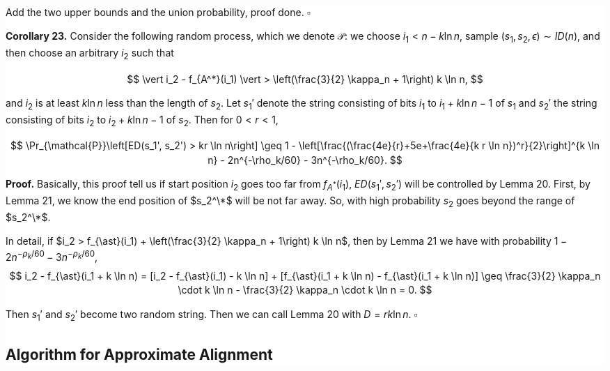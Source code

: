 Add the two upper bounds and the union probability, proof done. $\square$



**Corollary 23.** Consider the following random process, which we denote $\mathcal{P}$: we choose $i_1 < n - k \ln n$, sample $(s_1, s_2, \epsilon) \sim ID(n)$, and then choose an arbitrary $i_2$ such that

$$
\vert i_2 - f_{A^*}(i_1) \vert > \left(\frac{3}{2} \kappa_n + 1\right) k \ln n,
$$

and $i_2$ is at least $k \ln n$ less than the length of $s_2$. Let $s_1'$ denote the string consisting of bits $i_1$ to $i_1 + k \ln n - 1$ of $s_1$ and $s_2'$ the string consisting of bits $i_2$ to $i_2 + k \ln n - 1$ of $s_2$. Then for $0 < r < 1$,

$$
\Pr_{\mathcal{P}}\left[ED(s_1', s_2') > kr \ln n\right] \geq 1 - \left[\frac{(\frac{4e}{r}+5e+\frac{4e}{k r \ln n})^r}{2}\right]^{k \ln n} - 2n^{-\rho_k/60} - 3n^{-\rho_k/60}.
$$

**Proof.** Basically, this proof tell us if start position $i_2$ goes too far from $f_{A^*}(i_1)$, $ED(s_1',s_2')$ will be controlled by Lemma 20. First, by Lemma 21, we know the end position of $s_2^\*$ will be not far away. So, with high probability $s_2$ goes beyond the range of $s_2^\*$. 

In detail, if $i_2 > f_{\ast}(i_1) + \left(\frac{3}{2} \kappa_n + 1\right) k \ln n$, then by Lemma 21 we have with probability $1 - 2n^{-\rho_k/60} - 3n^{-\rho_k/60}$,
$$
i_2 - f_{\ast}(i_1 + k \ln n) = [i_2 - f_{\ast}(i_1) - k \ln n] + [f_{\ast}(i_1 + k \ln n) - f_{\ast}(i_1 + k \ln n)] \geq \frac{3}{2} \kappa_n \cdot k \ln n - \frac{3}{2} \kappa_n \cdot k \ln n = 0.
$$

Then $s_1'$ and $s_2'$ become two random string. Then we can call Lemma 20 with $D=r k \ln n$. $\square$



## Algorithm for Approximate Alignment

<p align="center">